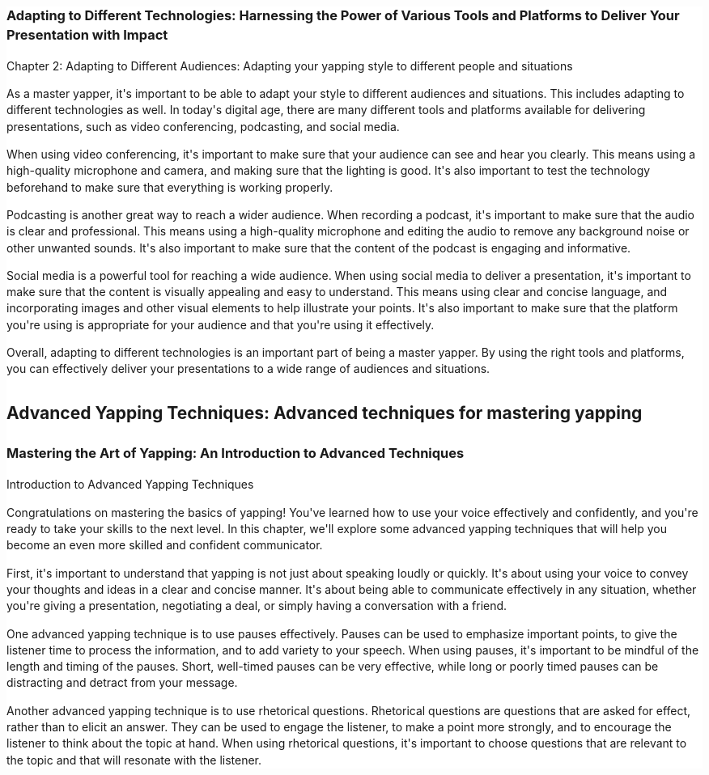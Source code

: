 ### Adapting to Different Technologies: Harnessing the Power of Various Tools and Platforms to Deliver Your Presentation with Impact
Chapter 2: Adapting to Different Audiences: Adapting your yapping style to different people and situations

As a master yapper, it's important to be able to adapt your style to different audiences and situations. This includes adapting to different technologies as well. In today's digital age, there are many different tools and platforms available for delivering presentations, such as video conferencing, podcasting, and social media.

When using video conferencing, it's important to make sure that your audience can see and hear you clearly. This means using a high-quality microphone and camera, and making sure that the lighting is good. It's also important to test the technology beforehand to make sure that everything is working properly.

Podcasting is another great way to reach a wider audience. When recording a podcast, it's important to make sure that the audio is clear and professional. This means using a high-quality microphone and editing the audio to remove any background noise or other unwanted sounds. It's also important to make sure that the content of the podcast is engaging and informative.

Social media is a powerful tool for reaching a wide audience. When using social media to deliver a presentation, it's important to make sure that the content is visually appealing and easy to understand. This means using clear and concise language, and incorporating images and other visual elements to help illustrate your points. It's also important to make sure that the platform you're using is appropriate for your audience and that you're using it effectively.

Overall, adapting to different technologies is an important part of being a master yapper. By using the right tools and platforms, you can effectively deliver your presentations to a wide range of audiences and situations.
## Advanced Yapping Techniques: Advanced techniques for mastering yapping
### Mastering the Art of Yapping: An Introduction to Advanced Techniques
Introduction to Advanced Yapping Techniques

Congratulations on mastering the basics of yapping! You've learned how to use your voice effectively and confidently, and you're ready to take your skills to the next level. In this chapter, we'll explore some advanced yapping techniques that will help you become an even more skilled and confident communicator.

First, it's important to understand that yapping is not just about speaking loudly or quickly. It's about using your voice to convey your thoughts and ideas in a clear and concise manner. It's about being able to communicate effectively in any situation, whether you're giving a presentation, negotiating a deal, or simply having a conversation with a friend.

One advanced yapping technique is to use pauses effectively. Pauses can be used to emphasize important points, to give the listener time to process the information, and to add variety to your speech. When using pauses, it's important to be mindful of the length and timing of the pauses. Short, well-timed pauses can be very effective, while long or poorly timed pauses can be distracting and detract from your message.

Another advanced yapping technique is to use rhetorical questions. Rhetorical questions are questions that are asked for effect, rather than to elicit an answer. They can be used to engage the listener, to make a point more strongly, and to encourage the listener to think about the topic at hand. When using rhetorical questions, it's important to choose questions that are relevant to the topic and that will resonate with the listener.
